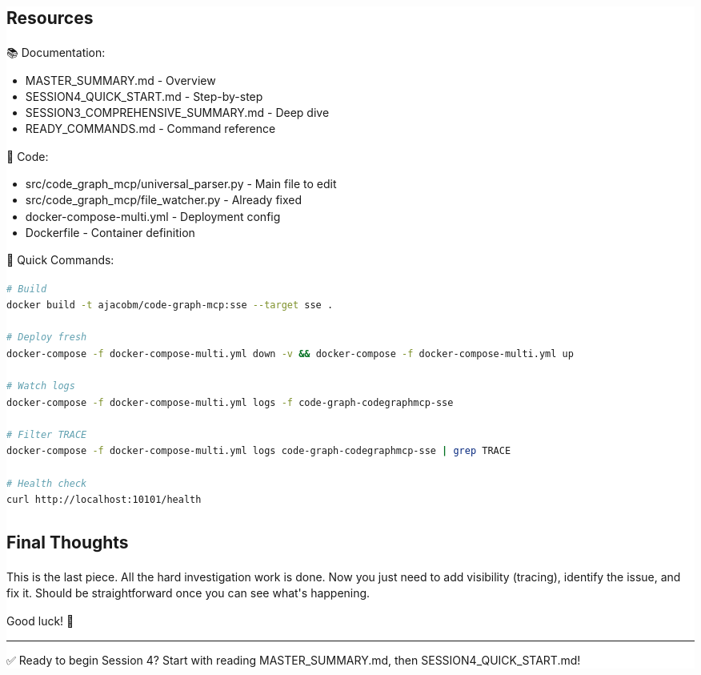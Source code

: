## Resources

📚 Documentation:
- MASTER_SUMMARY.md - Overview
- SESSION4_QUICK_START.md - Step-by-step
- SESSION3_COMPREHENSIVE_SUMMARY.md - Deep dive
- READY_COMMANDS.md - Command reference

💾 Code:
- src/code_graph_mcp/universal_parser.py - Main file to edit
- src/code_graph_mcp/file_watcher.py - Already fixed
- docker-compose-multi.yml - Deployment config
- Dockerfile - Container definition

🎯 Quick Commands:
```bash
# Build
docker build -t ajacobm/code-graph-mcp:sse --target sse .

# Deploy fresh
docker-compose -f docker-compose-multi.yml down -v && docker-compose -f docker-compose-multi.yml up

# Watch logs
docker-compose -f docker-compose-multi.yml logs -f code-graph-codegraphmcp-sse

# Filter TRACE
docker-compose -f docker-compose-multi.yml logs code-graph-codegraphmcp-sse | grep TRACE

# Health check
curl http://localhost:10101/health
```

## Final Thoughts

This is the last piece. All the hard investigation work is done. Now you just need to add visibility (tracing), identify the issue, and fix it. Should be straightforward once you can see what's happening.

Good luck! 🚀

---

✅ Ready to begin Session 4? Start with reading MASTER_SUMMARY.md, then SESSION4_QUICK_START.md!
